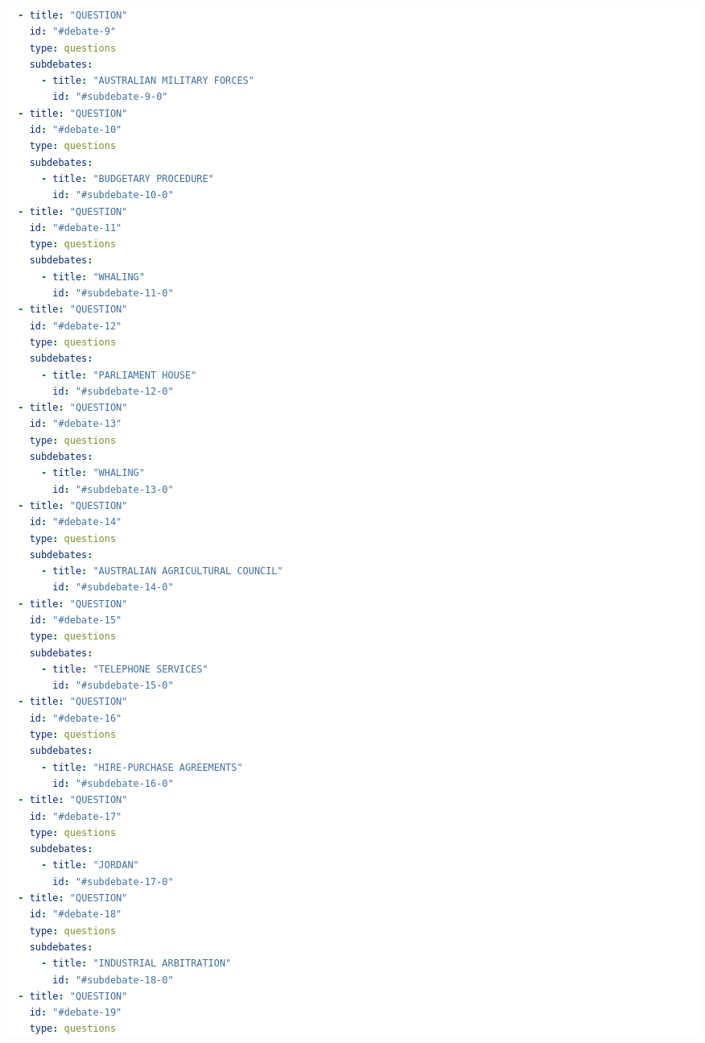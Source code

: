 ```yaml
  - title: "QUESTION"
    id: "#debate-9"
    type: questions
    subdebates:
      - title: "AUSTRALIAN MILITARY FORCES"
        id: "#subdebate-9-0"
  - title: "QUESTION"
    id: "#debate-10"
    type: questions
    subdebates:
      - title: "BUDGETARY PROCEDURE"
        id: "#subdebate-10-0"
  - title: "QUESTION"
    id: "#debate-11"
    type: questions
    subdebates:
      - title: "WHALING"
        id: "#subdebate-11-0"
  - title: "QUESTION"
    id: "#debate-12"
    type: questions
    subdebates:
      - title: "PARLIAMENT HOUSE"
        id: "#subdebate-12-0"
  - title: "QUESTION"
    id: "#debate-13"
    type: questions
    subdebates:
      - title: "WHALING"
        id: "#subdebate-13-0"
  - title: "QUESTION"
    id: "#debate-14"
    type: questions
    subdebates:
      - title: "AUSTRALIAN AGRICULTURAL COUNCIL"
        id: "#subdebate-14-0"
  - title: "QUESTION"
    id: "#debate-15"
    type: questions
    subdebates:
      - title: "TELEPHONE SERVICES"
        id: "#subdebate-15-0"
  - title: "QUESTION"
    id: "#debate-16"
    type: questions
    subdebates:
      - title: "HIRE-PURCHASE AGREEMENTS"
        id: "#subdebate-16-0"
  - title: "QUESTION"
    id: "#debate-17"
    type: questions
    subdebates:
      - title: "JORDAN"
        id: "#subdebate-17-0"
  - title: "QUESTION"
    id: "#debate-18"
    type: questions
    subdebates:
      - title: "INDUSTRIAL ARBITRATION"
        id: "#subdebate-18-0"
  - title: "QUESTION"
    id: "#debate-19"
    type: questions
```